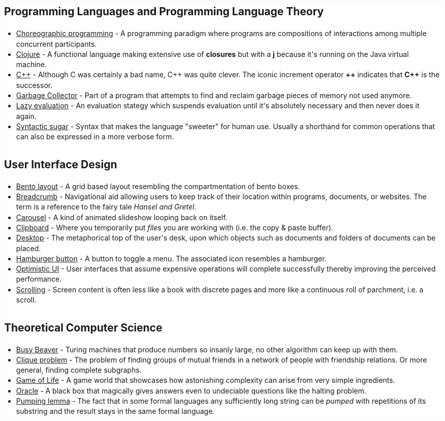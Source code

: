 ## Programming Languages and Programming Language Theory

- [Choreographic programming](https://en.wikipedia.org/wiki/Choreographic_programming) - A programming paradigm where programs are compositions of interactions among multiple concurrent participants.
- [Clojure](https://clojure.org/) - A functional language making extensive use of **closures** but with a **j** because it's running on the Java virtual machine.
- [C++](https://en.wikipedia.org/wiki/C%2B%2B#External_links) - Although C was certainly a bad name, C++ was quite clever. The iconic increment operator **++** indicates that **C++** is the successor.
- [Garbage Collector](https://en.m.wikipedia.org/wiki/Garbage_collection_(computer_science)) - Part of a program that attempts to find and reclaim garbage pieces of memory not used anymore.
- [Lazy evaluation](https://en.wikipedia.org/wiki/Lazy_evaluation) - An evaluation stategy which suspends evaluation until it's absolutely necessary and then never does it again.
- [Syntactic sugar](https://en.wikipedia.org/wiki/Syntactic_sugar) - Syntax that makes the language "sweeter" for human use. Usually a shorthand for common operations that can also be expressed in a more verbose form.

## User Interface Design

- [Bento layout](https://www.saasframe.io/blog/the-bento-layout-trend) - A grid based layout resembling the compartmentation of bento boxes.
- [Breadcrumb](https://en.wikipedia.org/wiki/Breadcrumb_(navigation)) - Navigational aid allowing users to keep track of their location within programs, documents, or websites. The term is a reference to the fairy tale _Hansel and Gretel_.
- [Carousel](https://www.nngroup.com/articles/designing-effective-carousels/) - A kind of animated slideshow looping back on itself.
- [Clipboard](https://en.wikipedia.org/wiki/Clipboard_(computing)) - Where you temporarily put _files_ you are working with (i.e. the copy & paste buffer).
- [Desktop](https://en.wikipedia.org/wiki/Desktop_metaphor) - The metaphorical top of the user's desk, upon which objects such as documents and folders of documents can be placed.
- [Hamburger button](https://en.wikipedia.org/wiki/Hamburger_button) - A button to toggle a menu. The associated icon resembles a hamburger.
- [Optimistic UI](https://uxplanet.org/optimistic-1000-34d9eefe4c05) - User interfaces that assume expensive operations will complete successfully thereby improving the perceived performance.
- [Scrolling](https://en.wikipedia.org/wiki/Scrolling) - Screen content is often less like a book with discrete pages and more like a continuous roll of parchment, i.e. a scroll.

## Theoretical Computer Science

- [Busy Beaver](https://en.wikipedia.org/wiki/Busy_beaver) - Turing machines that produce numbers so insanly large, no other algorithm can keep up with them.
- [Clique problem](https://en.wikipedia.org/wiki/Clique_problem) - The problem of finding groups of mutual friends in a network of people with friendship relations. Or more general, finding complete subgraphs.
- [Game of Life](https://en.wikipedia.org/wiki/Conway%27s_Game_of_Life) - A game world that showcases how astonishing complexity can arise from very simple ingredients.
- [Oracle](https://en.wikipedia.org/wiki/Oracle_machine) - A black box that magically gives answers even to undeciable questions like the halting problem. 
- [Pumping lemma](https://en.wikipedia.org/wiki/Pumping_lemma) - The fact that in some formal languages any sufficiently long string can be _pumped_ with repetitions of its substring and the result stays in the same formal language.
